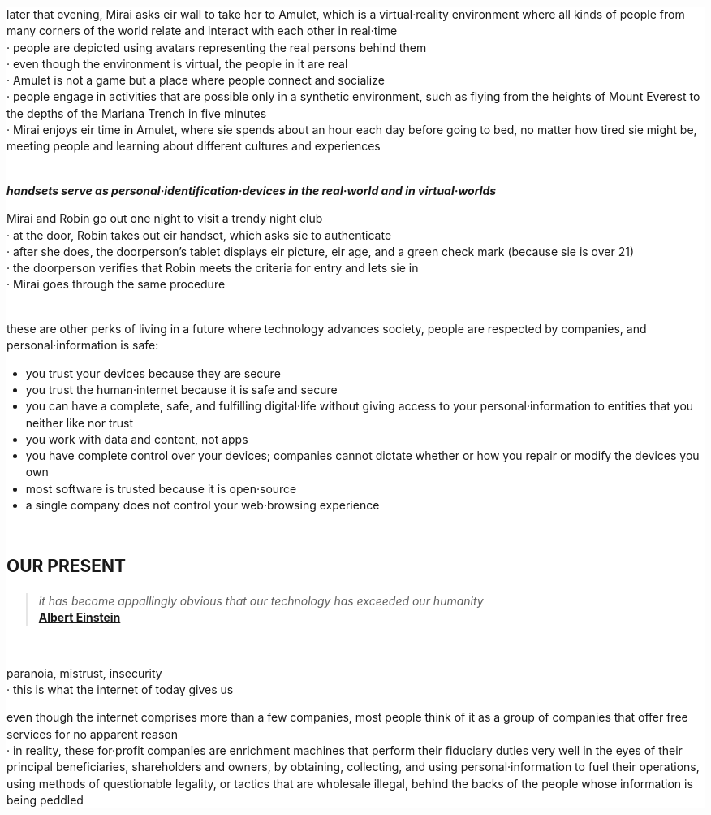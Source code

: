 later that evening, Mirai asks eir wall to take her to Amulet, which is a virtual·reality environment where all kinds of people from many corners of the world relate and interact with each other in real·time  
· people are depicted using avatars representing the real persons behind them  
· even though the environment is virtual, the people in it are real  
· Amulet is not a game but a place where people connect and socialize  
· people engage in activities that are possible only in a synthetic environment, such as flying from the heights of Mount Everest to the depths of the Mariana Trench in five minutes  
· Mirai enjoys eir time in Amulet, where sie spends about an hour each day before going to bed, no matter how tired sie might be, meeting people and learning about different cultures and experiences  
&nbsp;
&nbsp;

***handsets serve as personal·identification·devices in the real·world and in virtual·worlds***  

Mirai and Robin go out one night to visit a trendy night club  
· at the door, Robin takes out eir handset, which asks sie to authenticate  
· after she does, the doorperson’s tablet displays eir picture, eir age, and a green check mark (because sie is over 21)  
· the doorperson verifies that Robin meets the criteria for entry and lets sie in  
· Mirai goes through the same procedure   
&nbsp;
&nbsp;

these are other perks of living in a future where technology advances society, people are respected by companies, and personal·information is safe:

  * you trust your devices because they are secure  
  * you trust the human·internet because it is safe and secure
  * you can have a complete, safe, and fulfilling digital·life without giving access to your personal·information to entities that you neither like nor trust  
  * you work with data and content, not apps
  * you have complete control over your devices; companies cannot dictate whether or how you repair or modify the devices you own
  * most software is trusted because it is open·source
  * a single company does not control your web·browsing experience  
&nbsp;
&nbsp;
&nbsp;

## OUR PRESENT
> *it has become appallingly obvious that our technology has exceeded our humanity*  
> [**Albert Einstein**](https://en.wikipedia.org/wiki/Albert_Einstein)  

&nbsp;

paranoia, mistrust, insecurity  
· this is what the internet of today gives us  

even though the internet comprises more than a few companies, most people think of it as a group of companies that offer free services for no apparent reason  
· in reality, these for·profit companies are enrichment machines that perform their fiduciary duties very well in the eyes of their principal beneficiaries, shareholders and owners, by obtaining, collecting, and using personal·information to fuel their operations, using methods of questionable legality, or tactics that are wholesale illegal, behind the backs of the people whose information is being peddled  
